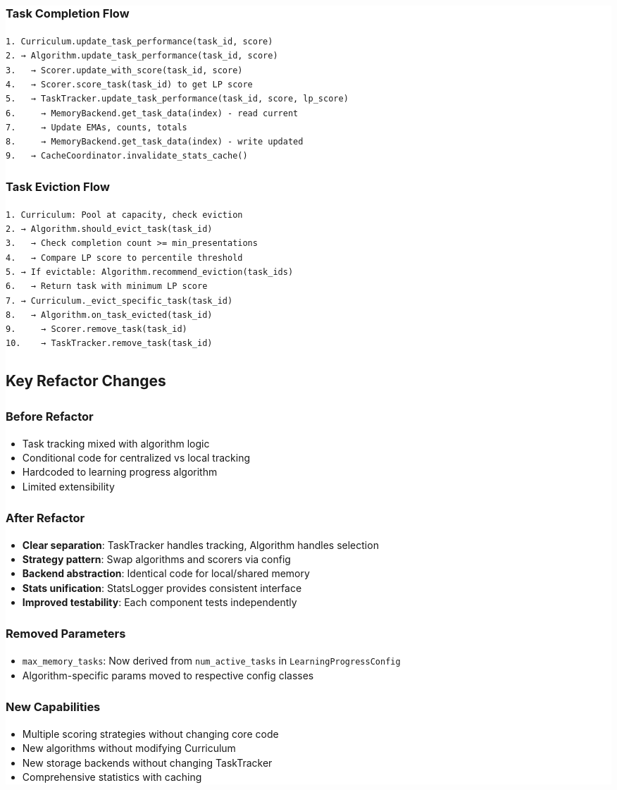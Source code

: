 ### Task Completion Flow
```
1. Curriculum.update_task_performance(task_id, score)
2. → Algorithm.update_task_performance(task_id, score)
3.   → Scorer.update_with_score(task_id, score)
4.   → Scorer.score_task(task_id) to get LP score
5.   → TaskTracker.update_task_performance(task_id, score, lp_score)
6.     → MemoryBackend.get_task_data(index) - read current
7.     → Update EMAs, counts, totals
8.     → MemoryBackend.get_task_data(index) - write updated
9.   → CacheCoordinator.invalidate_stats_cache()
```

### Task Eviction Flow
```
1. Curriculum: Pool at capacity, check eviction
2. → Algorithm.should_evict_task(task_id)
3.   → Check completion count >= min_presentations
4.   → Compare LP score to percentile threshold
5. → If evictable: Algorithm.recommend_eviction(task_ids)
6.   → Return task with minimum LP score
7. → Curriculum._evict_specific_task(task_id)
8.   → Algorithm.on_task_evicted(task_id)
9.     → Scorer.remove_task(task_id)
10.    → TaskTracker.remove_task(task_id)
```

## Key Refactor Changes

### Before Refactor
- Task tracking mixed with algorithm logic
- Conditional code for centralized vs local tracking
- Hardcoded to learning progress algorithm
- Limited extensibility

### After Refactor
- **Clear separation**: TaskTracker handles tracking, Algorithm handles selection
- **Strategy pattern**: Swap algorithms and scorers via config
- **Backend abstraction**: Identical code for local/shared memory
- **Stats unification**: StatsLogger provides consistent interface
- **Improved testability**: Each component tests independently

### Removed Parameters
- `max_memory_tasks`: Now derived from `num_active_tasks` in `LearningProgressConfig`
- Algorithm-specific params moved to respective config classes

### New Capabilities
- Multiple scoring strategies without changing core code
- New algorithms without modifying Curriculum
- New storage backends without changing TaskTracker
- Comprehensive statistics with caching
